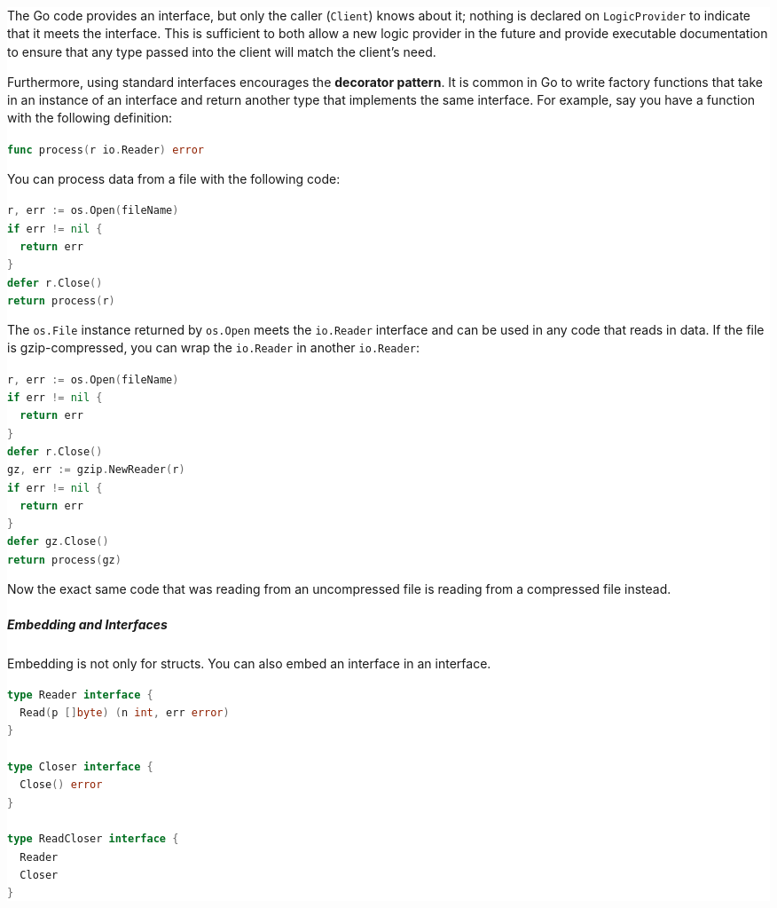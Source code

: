 
The Go code provides an interface, but only the caller (`Client`) knows about it; nothing is declared on `LogicProvider` to indicate that it meets the interface. This is sufficient to both allow a new logic provider in the future and provide executable documentation to ensure that any type passed into the client will match the client’s need.

Furthermore, using standard interfaces encourages the **decorator pattern**. It is common in Go to write factory functions that take in an instance of an interface and return another type that implements the same interface. For example, say you have a function with the following definition:

```go
func process(r io.Reader) error
```

You can process data from a file with the following code:

```go
r, err := os.Open(fileName)
if err != nil { 
  return err
} 
defer r.Close() 
return process(r)
```

The `os.File` instance returned by `os.Open` meets the `io.Reader` interface and can be used in any code that reads in data. If the file is gzip-compressed, you can wrap the `io.Reader` in another `io.Reader`:

```go
r, err := os.Open(fileName)
if err != nil {   
  return err 
} 
defer r.Close() 
gz, err := gzip.NewReader(r) 
if err != nil { 
  return err 
} 
defer gz.Close() 
return process(gz)
```

Now the exact same code that was reading from an uncompressed file is reading from a compressed file instead.

##### Embedding and Interfaces

Embedding is not only for structs. You can also embed an interface in an interface.

```go
type Reader interface {   
  Read(p []byte) (n int, err error)
} 

type Closer interface {     
  Close() error
} 

type ReadCloser interface {   
  Reader  
  Closer
}
```
